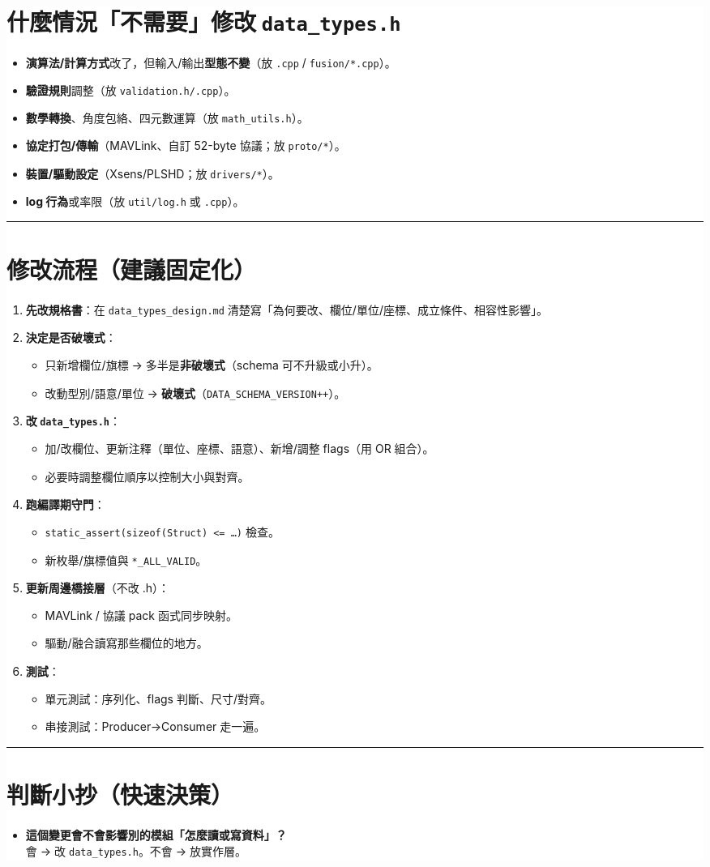 # 什麼情況「不需要」修改 `data_types.h`

- **演算法/計算方式**改了，但輸入/輸出**型態不變**（放 `.cpp` / `fusion/*.cpp`）。
    
- **驗證規則**調整（放 `validation.h/.cpp`）。
    
- **數學轉換**、角度包絡、四元數運算（放 `math_utils.h`）。
    
- **協定打包/傳輸**（MAVLink、自訂 52-byte 協議；放 `proto/*`）。
    
- **裝置/驅動設定**（Xsens/PLSHD；放 `drivers/*`）。
    
- **log 行為**或率限（放 `util/log.h` 或 `.cpp`）。
    

---

# 修改流程（建議固定化）

1. **先改規格書**：在 `data_types_design.md` 清楚寫「為何要改、欄位/單位/座標、成立條件、相容性影響」。
    
2. **決定是否破壞式**：
    
    - 只新增欄位/旗標 → 多半是**非破壞式**（schema 可不升級或小升）。
        
    - 改動型別/語意/單位 → **破壞式**（`DATA_SCHEMA_VERSION++`）。
        
3. **改 `data_types.h`**：
    
    - 加/改欄位、更新注釋（單位、座標、語意）、新增/調整 flags（用 OR 組合）。
        
    - 必要時調整欄位順序以控制大小與對齊。
        
4. **跑編譯期守門**：
    
    - `static_assert(sizeof(Struct) <= …)` 檢查。
        
    - 新枚舉/旗標值與 `*_ALL_VALID`。
        
5. **更新周邊橋接層**（不改 .h）：
    
    - MAVLink / 協議 pack 函式同步映射。
        
    - 驅動/融合讀寫那些欄位的地方。
        
6. **測試**：
    
    - 單元測試：序列化、flags 判斷、尺寸/對齊。
        
    - 串接測試：Producer→Consumer 走一遍。
        

---

# 判斷小抄（快速決策）

- **這個變更會不會影響別的模組「怎麼讀或寫資料」？**  
    會 → 改 `data_types.h`。不會 → 放實作層。
    